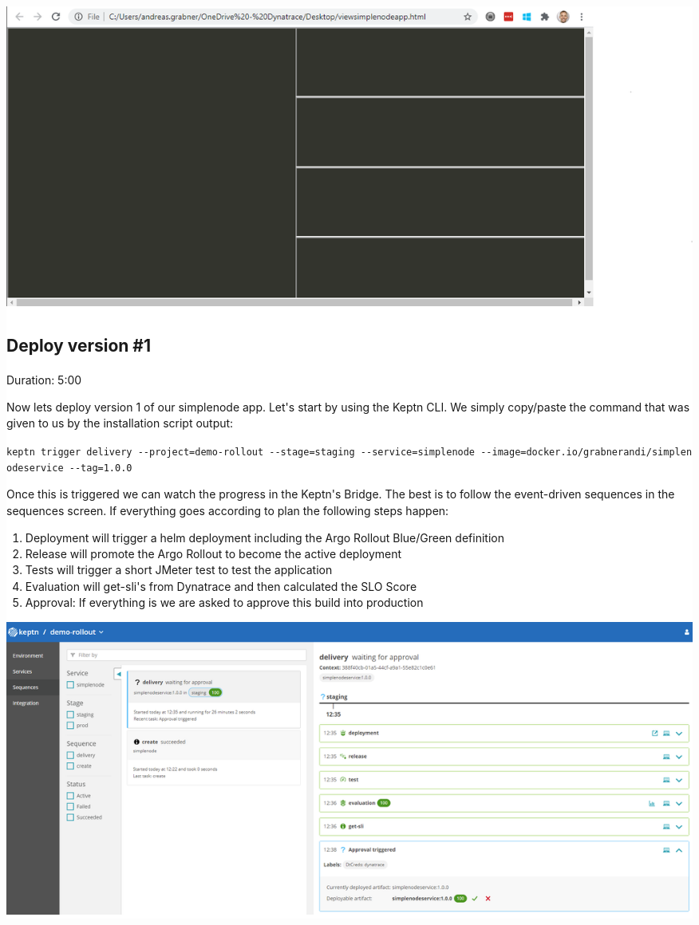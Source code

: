 ![](./assets/argo_rollout/0.9/simplenode_htmlview_empty.png)

## Deploy version #1
Duration: 5:00

Now lets deploy version 1 of our simplenode app. Let's start by using the Keptn CLI. 
We simply copy/paste the command that was given to us by the installation script output:
```
keptn trigger delivery --project=demo-rollout --stage=staging --service=simplenode --image=docker.io/grabnerandi/simplenodeservice --tag=1.0.0
```

Once this is triggered we can watch the progress in the Keptn's Bridge. The best is to follow the event-driven sequences in the sequences screen. If everything goes according to plan the following steps happen:
1. Deployment will trigger a helm deployment including the Argo Rollout Blue/Green definition
2. Release will promote the Argo Rollout to become the active deployment
3. Tests will trigger a short JMeter test to test the application
4. Evaluation will get-sli's from Dynatrace and then calculated the SLO Score
5. Approval: If everything is we are asked to approve this build into production

![](./assets/argo_rollout/0.9/bridge_demo_rollout_v1_staging.png)
